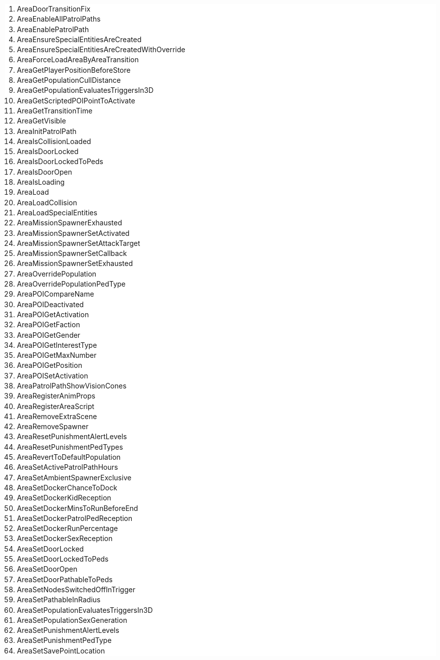1. AreaDoorTransitionFix
1. AreaEnableAllPatrolPaths
1. AreaEnablePatrolPath
1. AreaEnsureSpecialEntitiesAreCreated
1. AreaEnsureSpecialEntitiesAreCreatedWithOverride
1. AreaForceLoadAreaByAreaTransition
1. AreaGetPlayerPositionBeforeStore
1. AreaGetPopulationCullDistance
1. AreaGetPopulationEvaluatesTriggersIn3D
1. AreaGetScriptedPOIPointToActivate
1. AreaGetTransitionTime
1. AreaGetVisible
1. AreaInitPatrolPath
1. AreaIsCollisionLoaded
1. AreaIsDoorLocked
1. AreaIsDoorLockedToPeds
1. AreaIsDoorOpen
1. AreaIsLoading
1. AreaLoad
1. AreaLoadCollision
1. AreaLoadSpecialEntities
1. AreaMissionSpawnerExhausted
1. AreaMissionSpawnerSetActivated
1. AreaMissionSpawnerSetAttackTarget
1. AreaMissionSpawnerSetCallback
1. AreaMissionSpawnerSetExhausted
1. AreaOverridePopulation
1. AreaOverridePopulationPedType
1. AreaPOICompareName
1. AreaPOIDeactivated
1. AreaPOIGetActivation
1. AreaPOIGetFaction
1. AreaPOIGetGender
1. AreaPOIGetInterestType
1. AreaPOIGetMaxNumber
1. AreaPOIGetPosition
1. AreaPOISetActivation
1. AreaPatrolPathShowVisionCones
1. AreaRegisterAnimProps
1. AreaRegisterAreaScript
1. AreaRemoveExtraScene
1. AreaRemoveSpawner
1. AreaResetPunishmentAlertLevels
1. AreaResetPunishmentPedTypes
1. AreaRevertToDefaultPopulation
1. AreaSetActivePatrolPathHours
1. AreaSetAmbientSpawnerExclusive
1. AreaSetDockerChanceToDock
1. AreaSetDockerKidReception
1. AreaSetDockerMinsToRunBeforeEnd
1. AreaSetDockerPatrolPedReception
1. AreaSetDockerRunPercentage
1. AreaSetDockerSexReception
1. AreaSetDoorLocked
1. AreaSetDoorLockedToPeds
1. AreaSetDoorOpen
1. AreaSetDoorPathableToPeds
1. AreaSetNodesSwitchedOffInTrigger
1. AreaSetPathableInRadius
1. AreaSetPopulationEvaluatesTriggersIn3D
1. AreaSetPopulationSexGeneration
1. AreaSetPunishmentAlertLevels
1. AreaSetPunishmentPedType
1. AreaSetSavePointLocation